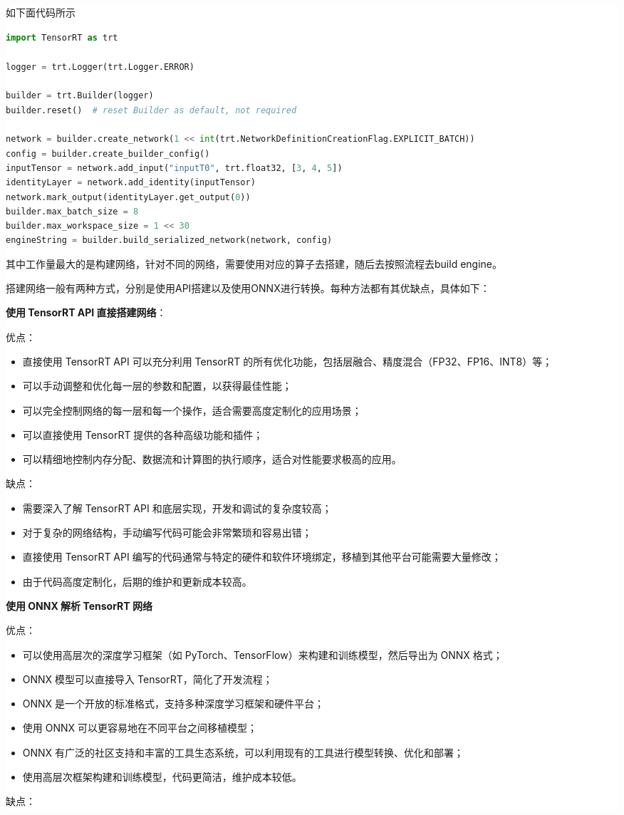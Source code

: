如下面代码所示

```python
import TensorRT as trt

logger = trt.Logger(trt.Logger.ERROR)

builder = trt.Builder(logger)
builder.reset()  # reset Builder as default, not required

network = builder.create_network(1 << int(trt.NetworkDefinitionCreationFlag.EXPLICIT_BATCH))
config = builder.create_builder_config()
inputTensor = network.add_input("inputT0", trt.float32, [3, 4, 5])
identityLayer = network.add_identity(inputTensor)
network.mark_output(identityLayer.get_output(0))
builder.max_batch_size = 8
builder.max_workspace_size = 1 << 30
engineString = builder.build_serialized_network(network, config)
```

其中工作量最大的是构建网络，针对不同的网络，需要使用对应的算子去搭建，随后去按照流程去build engine。

搭建网络一般有两种方式，分别是使用API搭建以及使用ONNX进行转换。每种方法都有其优缺点，具体如下：

**使用 TensorRT API 直接搭建网络**：

优点：

- 直接使用 TensorRT API 可以充分利用 TensorRT 的所有优化功能，包括层融合、精度混合（FP32、FP16、INT8）等；
- 可以手动调整和优化每一层的参数和配置，以获得最佳性能；

- 可以完全控制网络的每一层和每一个操作，适合需要高度定制化的应用场景；
- 可以直接使用 TensorRT 提供的各种高级功能和插件；

- 可以精细地控制内存分配、数据流和计算图的执行顺序，适合对性能要求极高的应用。

缺点：

- 需要深入了解 TensorRT API 和底层实现，开发和调试的复杂度较高；
- 对于复杂的网络结构，手动编写代码可能会非常繁琐和容易出错；

- 直接使用 TensorRT API 编写的代码通常与特定的硬件和软件环境绑定，移植到其他平台可能需要大量修改；

- 由于代码高度定制化，后期的维护和更新成本较高。

**使用 ONNX 解析 TensorRT 网络**

优点：

- 可以使用高层次的深度学习框架（如 PyTorch、TensorFlow）来构建和训练模型，然后导出为 ONNX 格式；
- ONNX 模型可以直接导入 TensorRT，简化了开发流程；

- ONNX 是一个开放的标准格式，支持多种深度学习框架和硬件平台；
- 使用 ONNX 可以更容易地在不同平台之间移植模型；

- ONNX 有广泛的社区支持和丰富的工具生态系统，可以利用现有的工具进行模型转换、优化和部署；

- 使用高层次框架构建和训练模型，代码更简洁，维护成本较低。

缺点：
